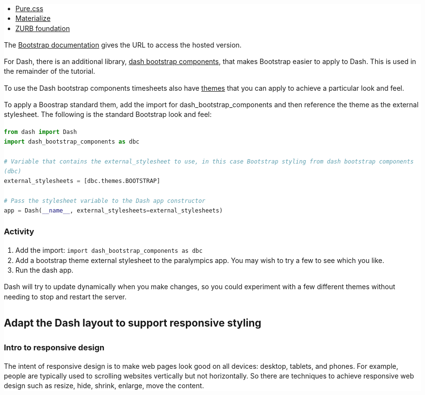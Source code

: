 - [Pure.css](https://purecss.io/start/)
- [Materialize](https://materializecss.com/getting-started.html)
- [ZURB foundation](https://foundation.zurb.com/)

The [Bootstrap documentation](https://getbootstrap.com/docs/5.3/getting-started/introduction/#quick-start) gives the URL
to access the hosted version.

For Dash, there is an additional
library, [dash bootstrap components](https://dash-bootstrap-components.opensource.faculty.ai), that makes Bootstrap
easier to apply to Dash. This is used in the remainder of the tutorial.

To use the Dash bootstrap components timesheets also
have [themes](https://dash-bootstrap-components.opensource.faculty.ai/docs/themes/) that you can apply to achieve a
particular look and feel.

To apply a Boostrap standard them, add the import for dash_bootstrap_components and then reference the theme as the
external stylesheet. The following is the standard Bootstrap look and feel:

```python
from dash import Dash
import dash_bootstrap_components as dbc

# Variable that contains the external_stylesheet to use, in this case Bootstrap styling from dash bootstrap components (dbc)
external_stylesheets = [dbc.themes.BOOTSTRAP]

# Pass the stylesheet variable to the Dash app constructor
app = Dash(__name__, external_stylesheets=external_stylesheets)
```

### Activity

1. Add the import: `import dash_bootstrap_components as dbc`
2. Add a bootstrap theme external stylesheet to the paralympics app. You may wish to try a few to see which you like.
3. Run the dash app.

Dash will try to update dynamically when you make changes, so you could experiment with a few different themes without
needing to stop and restart the server.

## Adapt the Dash layout to support responsive styling

### Intro to responsive design

The intent of responsive design is to make web pages look good on all devices: desktop, tablets, and phones. For
example, people are typically used to scrolling websites vertically but not horizontally. So there are techniques to
achieve responsive web design such as resize, hide, shrink, enlarge, move the content.
